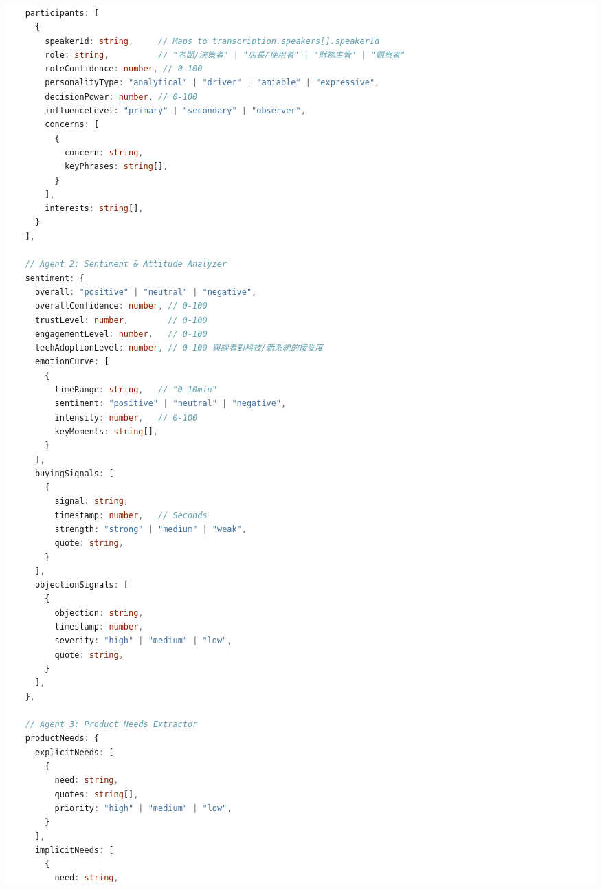 ```typescript
    participants: [
      {
        speakerId: string,     // Maps to transcription.speakers[].speakerId
        role: string,          // "老闆/決策者" | "店長/使用者" | "財務主管" | "觀察者"
        roleConfidence: number, // 0-100
        personalityType: "analytical" | "driver" | "amiable" | "expressive",
        decisionPower: number, // 0-100
        influenceLevel: "primary" | "secondary" | "observer",
        concerns: [
          {
            concern: string,
            keyPhrases: string[],
          }
        ],
        interests: string[],
      }
    ],

    // Agent 2: Sentiment & Attitude Analyzer
    sentiment: {
      overall: "positive" | "neutral" | "negative",
      overallConfidence: number, // 0-100
      trustLevel: number,        // 0-100
      engagementLevel: number,   // 0-100
      techAdoptionLevel: number, // 0-100 與談者對科技/新系統的接受度
      emotionCurve: [
        {
          timeRange: string,   // "0-10min"
          sentiment: "positive" | "neutral" | "negative",
          intensity: number,   // 0-100
          keyMoments: string[],
        }
      ],
      buyingSignals: [
        {
          signal: string,
          timestamp: number,   // Seconds
          strength: "strong" | "medium" | "weak",
          quote: string,
        }
      ],
      objectionSignals: [
        {
          objection: string,
          timestamp: number,
          severity: "high" | "medium" | "low",
          quote: string,
        }
      ],
    },

    // Agent 3: Product Needs Extractor
    productNeeds: {
      explicitNeeds: [
        {
          need: string,
          quotes: string[],
          priority: "high" | "medium" | "low",
        }
      ],
      implicitNeeds: [
        {
          need: string,
```